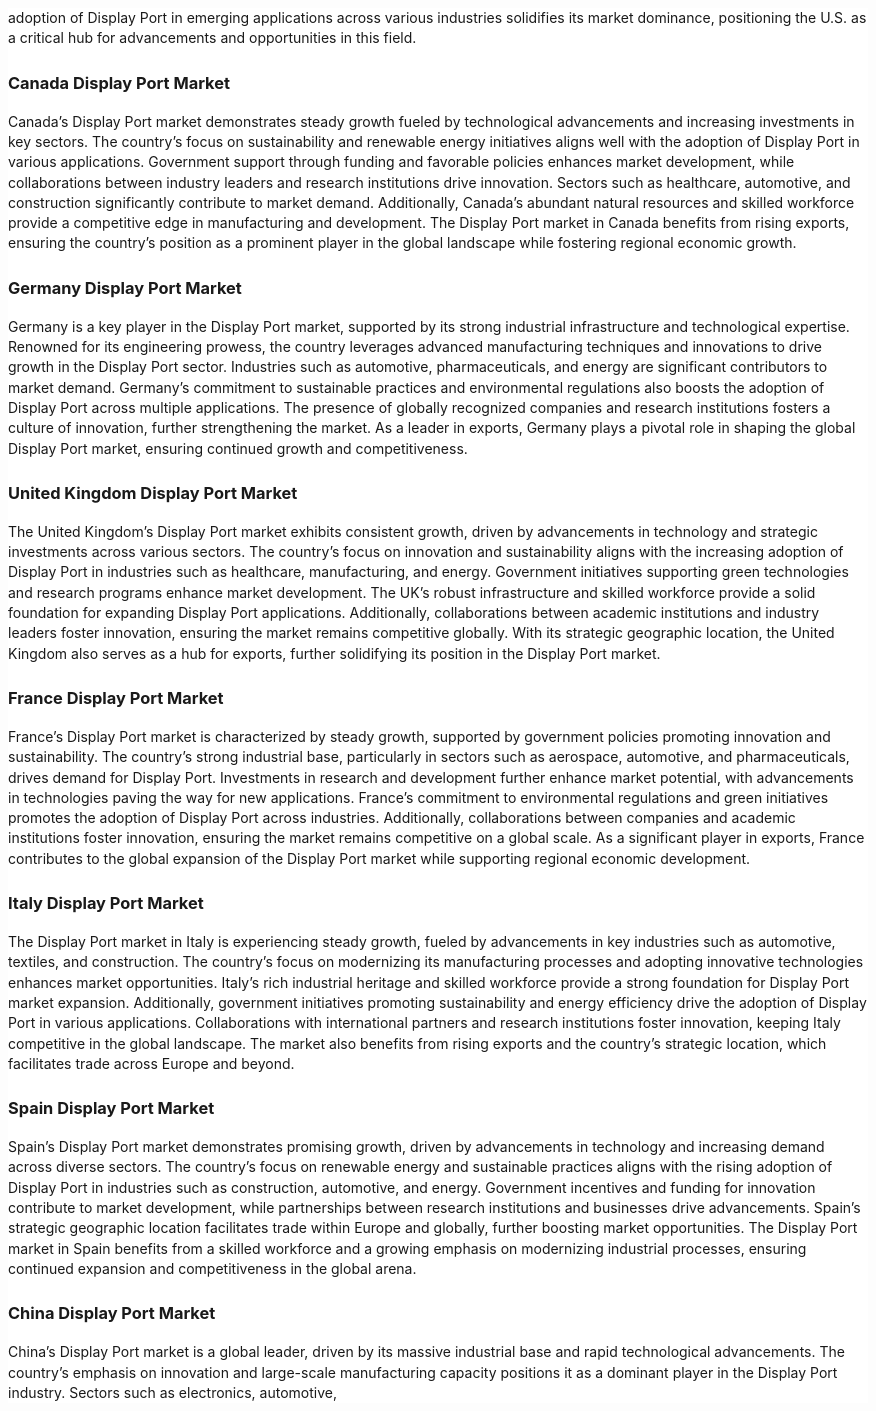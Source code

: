 adoption of Display Port in emerging applications across various industries solidifies its market dominance, positioning the U.S. as a critical hub for advancements and opportunities in this field.</p><h3>Canada Display Port Market</h3><p>Canada&rsquo;s Display Port market demonstrates steady growth fueled by technological advancements and increasing investments in key sectors. The country&rsquo;s focus on sustainability and renewable energy initiatives aligns well with the adoption of Display Port in various applications. Government support through funding and favorable policies enhances market development, while collaborations between industry leaders and research institutions drive innovation. Sectors such as healthcare, automotive, and construction significantly contribute to market demand. Additionally, Canada&rsquo;s abundant natural resources and skilled workforce provide a competitive edge in manufacturing and development. The Display Port market in Canada benefits from rising exports, ensuring the country&rsquo;s position as a prominent player in the global landscape while fostering regional economic growth.</p><h3>Germany Display Port Market</h3><p>Germany is a key player in the Display Port market, supported by its strong industrial infrastructure and technological expertise. Renowned for its engineering prowess, the country leverages advanced manufacturing techniques and innovations to drive growth in the Display Port sector. Industries such as automotive, pharmaceuticals, and energy are significant contributors to market demand. Germany&rsquo;s commitment to sustainable practices and environmental regulations also boosts the adoption of Display Port across multiple applications. The presence of globally recognized companies and research institutions fosters a culture of innovation, further strengthening the market. As a leader in exports, Germany plays a pivotal role in shaping the global Display Port market, ensuring continued growth and competitiveness.</p><h3>United Kingdom Display Port Market</h3><p>The United Kingdom&rsquo;s Display Port market exhibits consistent growth, driven by advancements in technology and strategic investments across various sectors. The country&rsquo;s focus on innovation and sustainability aligns with the increasing adoption of Display Port in industries such as healthcare, manufacturing, and energy. Government initiatives supporting green technologies and research programs enhance market development. The UK&rsquo;s robust infrastructure and skilled workforce provide a solid foundation for expanding Display Port applications. Additionally, collaborations between academic institutions and industry leaders foster innovation, ensuring the market remains competitive globally. With its strategic geographic location, the United Kingdom also serves as a hub for exports, further solidifying its position in the Display Port market.</p><h3>France Display Port Market</h3><p>France&rsquo;s Display Port market is characterized by steady growth, supported by government policies promoting innovation and sustainability. The country&rsquo;s strong industrial base, particularly in sectors such as aerospace, automotive, and pharmaceuticals, drives demand for Display Port. Investments in research and development further enhance market potential, with advancements in technologies paving the way for new applications. France&rsquo;s commitment to environmental regulations and green initiatives promotes the adoption of Display Port across industries. Additionally, collaborations between companies and academic institutions foster innovation, ensuring the market remains competitive on a global scale. As a significant player in exports, France contributes to the global expansion of the Display Port market while supporting regional economic development.</p><h3>Italy Display Port Market</h3><p>The Display Port market in Italy is experiencing steady growth, fueled by advancements in key industries such as automotive, textiles, and construction. The country&rsquo;s focus on modernizing its manufacturing processes and adopting innovative technologies enhances market opportunities. Italy&rsquo;s rich industrial heritage and skilled workforce provide a strong foundation for Display Port market expansion. Additionally, government initiatives promoting sustainability and energy efficiency drive the adoption of Display Port in various applications. Collaborations with international partners and research institutions foster innovation, keeping Italy competitive in the global landscape. The market also benefits from rising exports and the country&rsquo;s strategic location, which facilitates trade across Europe and beyond.</p><h3>Spain Display Port Market</h3><p>Spain&rsquo;s Display Port market demonstrates promising growth, driven by advancements in technology and increasing demand across diverse sectors. The country&rsquo;s focus on renewable energy and sustainable practices aligns with the rising adoption of Display Port in industries such as construction, automotive, and energy. Government incentives and funding for innovation contribute to market development, while partnerships between research institutions and businesses drive advancements. Spain&rsquo;s strategic geographic location facilitates trade within Europe and globally, further boosting market opportunities. The Display Port market in Spain benefits from a skilled workforce and a growing emphasis on modernizing industrial processes, ensuring continued expansion and competitiveness in the global arena.</p><h3>China Display Port Market</h3><p>China&rsquo;s Display Port market is a global leader, driven by its massive industrial base and rapid technological advancements. The country&rsquo;s emphasis on innovation and large-scale manufacturing capacity positions it as a dominant player in the Display Port industry. Sectors such as electronics, automotive,